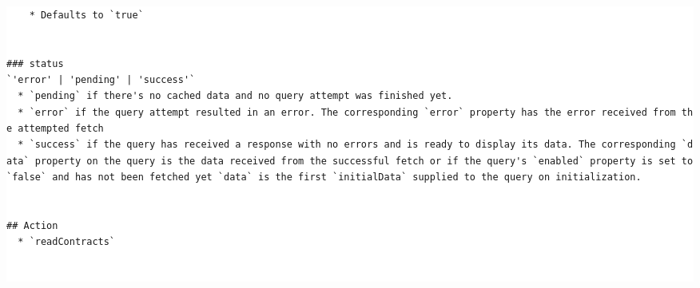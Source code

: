 ```
    * Defaults to `true`


### status ​
`'error' | 'pending' | 'success'`
  * `pending` if there's no cached data and no query attempt was finished yet.
  * `error` if the query attempt resulted in an error. The corresponding `error` property has the error received from the attempted fetch
  * `success` if the query has received a response with no errors and is ready to display its data. The corresponding `data` property on the query is the data received from the successful fetch or if the query's `enabled` property is set to `false` and has not been fetched yet `data` is the first `initialData` supplied to the query on initialization.


## Action ​
  * `readContracts`


